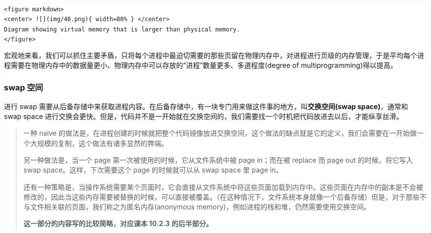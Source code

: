     <figure markdown>
    <center> ![](img/40.png){ width=80% } </center>
    Diagram showing virtual memory that is larger than physical memory.
    </figure>

宏观地来看，我们可以抓住主要矛盾，只将每个进程中最迫切需要的那些页留在物理内存中，对进程进行页级的内存管理，于是平均每个进程需要在物理内存中的数据量更小、物理内存中可以存放的“进程”数量更多、多道程度(degree of multiprogramming)得以提高。

### swap 空间

进行 swap 需要从后备存储中来获取进程内容。在后备存储中，有一块专门用来做这件事的地方，叫**交换空间(swap space)**，通常和 swap space 进行交换会更快。但是，代码并不是一开始就在交换空间的，我们需要找一个时机把代码放进去以后，才能纵享丝滑。

> 一种 naive 的做法是，在进程创建的时候就把整个代码镜像放进交换空间，这个做法的缺点就是它的定义，我们会需要在一开始做一个大规模的复制，这个做法有诸多显然的弊端。
>
> 另一种做法是，当一个 page 第一次被使用的时候，它从文件系统中被 page in；而在被 replace 而 page out 的时候，将它写入 swap space。这样，下次需要这个 page 的时候就可以从 swap space 里 page in。
>
> 还有一种策略是，当操作系统需要某个页面时，它会直接从文件系统中将这些页面加载到内存中。这些页面在内存中的副本是不会被修改的，因此当这些内存需要被替换的时候，可以直接被覆盖。（在这种情况下，文件系统本身就像一个后备存储）但是，对于那些不与文件相关联的页面，我们称之为匿名内存(anonymous memory)，例如进程的栈和堆，仍然需要使用交换空间。
>
> **这一部分的内容写的比较简略，对应课本 10.2.3 的后半部分。**

